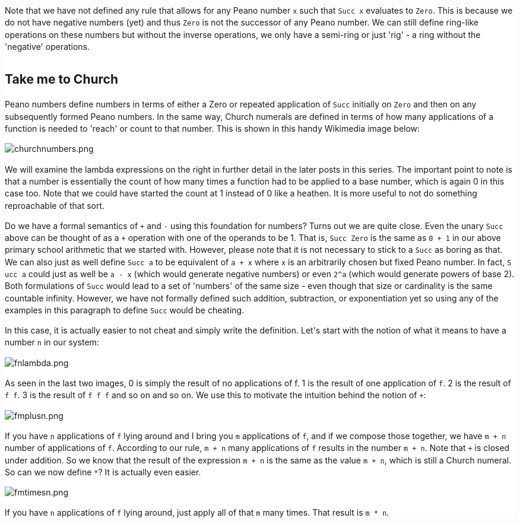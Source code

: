 Note that we have not defined any rule that allows for any Peano number `x` such that `Succ x` evaluates to `Zero`. This is because we do not have negative numbers (yet) and thus `Zero` is not the successor of any Peano number. We can still define ring-like operations on these numbers but without the inverse operations, we only have a semi-ring or just 'rig' - a ring without the 'negative' operations. 

## Take me to Church

Peano numbers define numbers in terms of either a Zero or repeated application of `Succ` initially on `Zero` and then on any subsequently formed Peano numbers. In the same way, Church numerals are defined in terms of how many applications of a function is needed to 'reach' or count to that number. This is shown in this handy Wikimedia image below:

![churchnumbers.png](https://cdn.hashnode.com/res/hashnode/image/upload/v1603979240487/A2_9Gnc-b.png)

We will examine the lambda expressions on the right in further detail in the later posts in this series. The important point to note is that a number is essentially the count of how many times a function had to be applied to a base number, which is again 0 in this case too. Note that we could have started the count at 1 instead of 0 like a heathen. It is more useful to not do something reproachable of that sort.

Do we have a formal semantics of `+` and `·` using this foundation for numbers? Turns out we are quite close. Even the unary `Succ` above can be thought of as a `+` operation with one of the operands to be 1. That is, `Succ Zero` is the same as `0 + 1` in our above primary school arithmetic that we started with. However, please note that it is not necessary to stick to a `Succ` as boring as that. We can also just as well define `Succ a` to be equivalent of `a + x` where `x` is an arbitrarily chosen but fixed Peano number. In fact, `Succ a` could just as well be `a - x` (which would generate negative numbers) or even `2^a` (which would generate powers of base 2). Both formulations of `Succ` would lead to a set of 'numbers' of the same size - even though that size or cardinality is the same countable infinity. However, we have not formally defined such addition, subtraction, or exponentiation yet so using any of the examples in this paragraph to define `Succ` would be cheating.

In this case, it is actually easier to not cheat and simply write the definition. Let's start with the notion of what it means to have a number `n` in our system:

![fnlambda.png](https://cdn.hashnode.com/res/hashnode/image/upload/v1603988713398/_GTAM1k0x.png)

As seen in the last two images, 0 is simply the result of no applications of f. 1 is the result of one application of `f`. 2 is the result of `f f`. 3 is the result of `f f f` and so on and so on. We use this to motivate the intuition behind the notion of `+`:

![fmplusn.png](https://cdn.hashnode.com/res/hashnode/image/upload/v1603989267577/9V9EtoEow.png)

If you have `n` applications of `f` lying around and I bring you `m` applications of `f`, and if we compose those together, we have `m + n` number of applications of `f`. According to our rule, `m + n` many applications of `f` results in the number `m + n`. Note that `+` is closed under addition. So we know that the result of the expression `m + n` is the same as the value `m + n`, which is still a Church numeral. So can we now define `*`? It is actually even easier.

![fmtimesn.png](https://cdn.hashnode.com/res/hashnode/image/upload/v1603989728245/Wxxtd31UX.png)

If you have `n` applications of `f` lying around, just apply all of that `m` many times. That result is `m * n`. 

